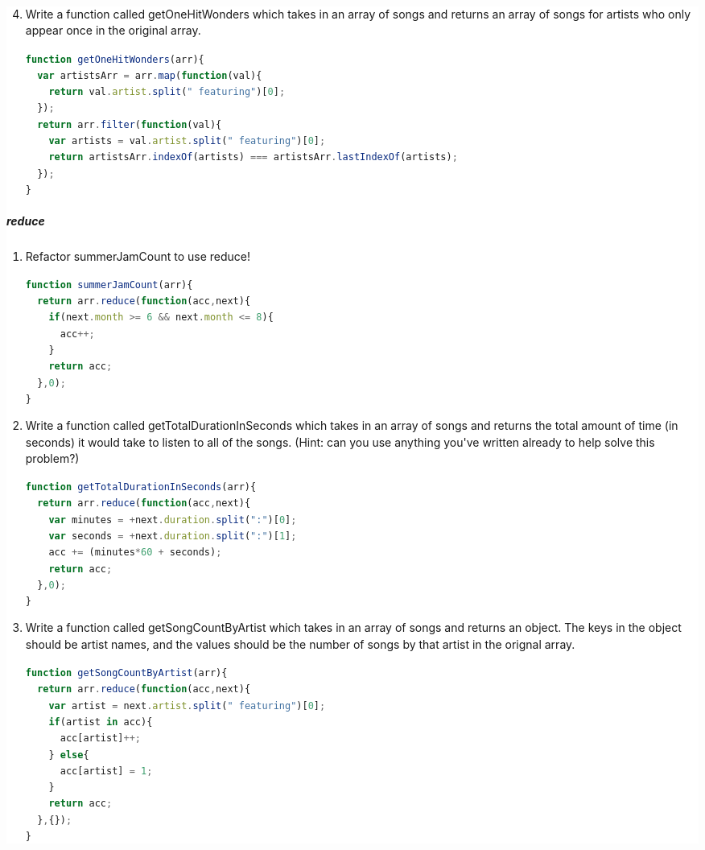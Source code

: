 4. Write a function called getOneHitWonders which takes in an array of songs and returns an array of songs for artists who only appear once in the original array.

	```javascript
	function getOneHitWonders(arr){
	  var artistsArr = arr.map(function(val){
	    return val.artist.split(" featuring")[0];
	  });
	  return arr.filter(function(val){
	    var artists = val.artist.split(" featuring")[0];
	    return artistsArr.indexOf(artists) === artistsArr.lastIndexOf(artists); 
	  });
	}
	```

##### reduce

1. Refactor summerJamCount to use reduce!

	```javascript
	function summerJamCount(arr){
	  return arr.reduce(function(acc,next){
	    if(next.month >= 6 && next.month <= 8){
	      acc++;
	    }
	    return acc;
	  },0);
	}
	```

2. Write a function called getTotalDurationInSeconds which takes in an array of songs and returns the total amount of time (in seconds) it would take to listen to all of the songs. (Hint: can you use anything you've written already to help solve this problem?)

	```javascript
	function getTotalDurationInSeconds(arr){
	  return arr.reduce(function(acc,next){
	    var minutes = +next.duration.split(":")[0];
	    var seconds = +next.duration.split(":")[1];
	    acc += (minutes*60 + seconds);
	    return acc;
	  },0);
	}
	```
	
3. Write a function called getSongCountByArtist which takes in an array of songs and returns an object. The keys in the object should be artist names, and the values should be the number of songs by that artist in the orignal array.

	```javascript
	function getSongCountByArtist(arr){
	  return arr.reduce(function(acc,next){
	    var artist = next.artist.split(" featuring")[0];
	    if(artist in acc){
	      acc[artist]++;
	    } else{
	      acc[artist] = 1;
	    }
	    return acc;
	  },{});
	}
	```
